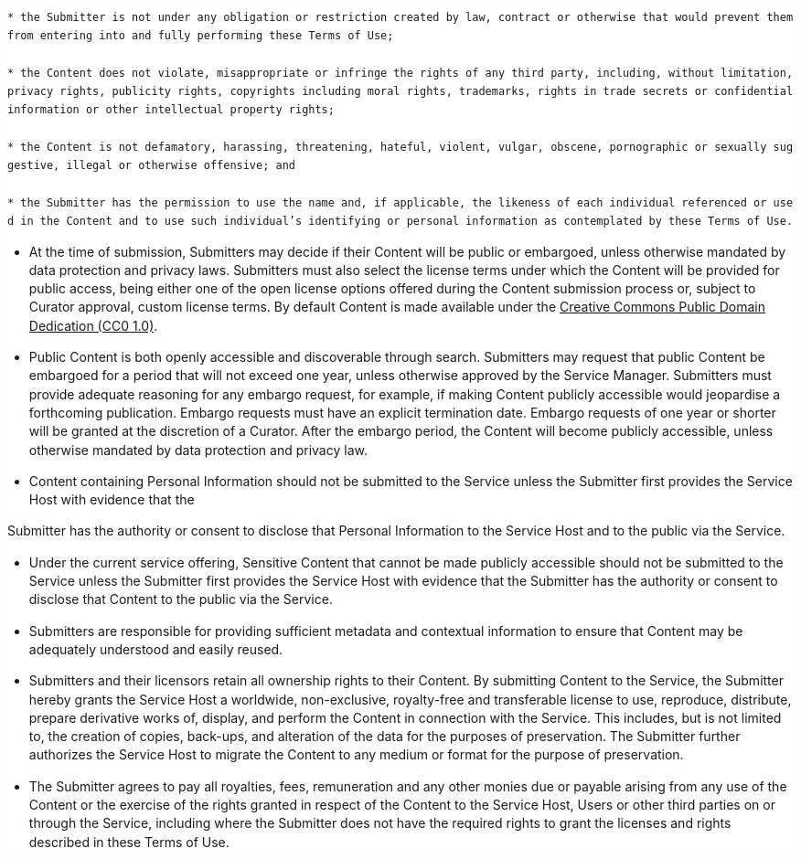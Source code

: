     * the Submitter is not under any obligation or restriction created by law, contract or otherwise that would prevent them from entering into and fully performing these Terms of Use;

    * the Content does not violate, misappropriate or infringe the rights of any third party, including, without limitation, privacy rights, publicity rights, copyrights including moral rights, trademarks, rights in trade secrets or confidential information or other intellectual property rights;

    * the Content is not defamatory, harassing, threatening, hateful, violent, vulgar, obscene, pornographic or sexually suggestive, illegal or otherwise offensive; and

    * the Submitter has the permission to use the name and, if applicable, the likeness of each individual referenced or used in the Content and to use such individual’s identifying or personal information as contemplated by these Terms of Use.

* At the time of submission, Submitters may decide if their Content will be public or embargoed, unless otherwise mandated by data protection and privacy laws. Submitters must also select the license terms under which the Content will be provided for public access, being either one of the open license options offered during the Content submission process or, subject to Curator approval, custom license terms. By default Content is made available under the [Creative Commons Public Domain Dedication (CC0 1.0)](https://creativecommons.org/publicdomain/zero/1.0/).

* <section id="embargo">Public Content is both openly accessible and discoverable through search. Submitters may request that public Content be embargoed for a period that will not exceed one year, unless otherwise approved by the Service Manager. Submitters must provide adequate reasoning for any embargo request, for example, if making Content publicly accessible would jeopardise a forthcoming publication. Embargo requests must have an explicit termination date. Embargo requests of one year or shorter will be granted at the discretion of a Curator. After the embargo period, the Content will become publicly accessible, unless otherwise mandated by data protection and privacy law.</section>

* Content containing Personal Information should not be submitted to the Service unless the Submitter first provides the Service Host with evidence that the

Submitter has the authority or consent to disclose that Personal Information to the Service Host and to the public via the Service.

* Under the current service offering, Sensitive Content that cannot be made publicly accessible should not be submitted to the Service unless the Submitter first provides the Service Host with evidence that the Submitter has the authority or consent to disclose that Content to the public via the Service.

* Submitters are responsible for providing sufficient metadata and contextual information to ensure that Content may be adequately understood and easily reused.

* Submitters and their licensors retain all ownership rights to their Content. By submitting Content to the Service, the Submitter hereby grants the Service Host a worldwide, non-exclusive, royalty-free and transferable license to use, reproduce, distribute, prepare derivative works of, display, and perform the Content in connection with the Service. This includes, but is not limited to, the creation of copies, back-ups, and alteration of the data for the purposes of preservation. The Submitter further authorizes the Service Host to migrate the Content to any medium or format for the purpose of preservation.

* The Submitter agrees to pay all royalties, fees, remuneration and any other monies due or payable arising from any use of the Content or the exercise of the rights granted in respect of the Content to the Service Host, Users or other third parties on or through the Service, including where the Submitter does not have the required rights to grant the licenses and rights described in these Terms of Use.
